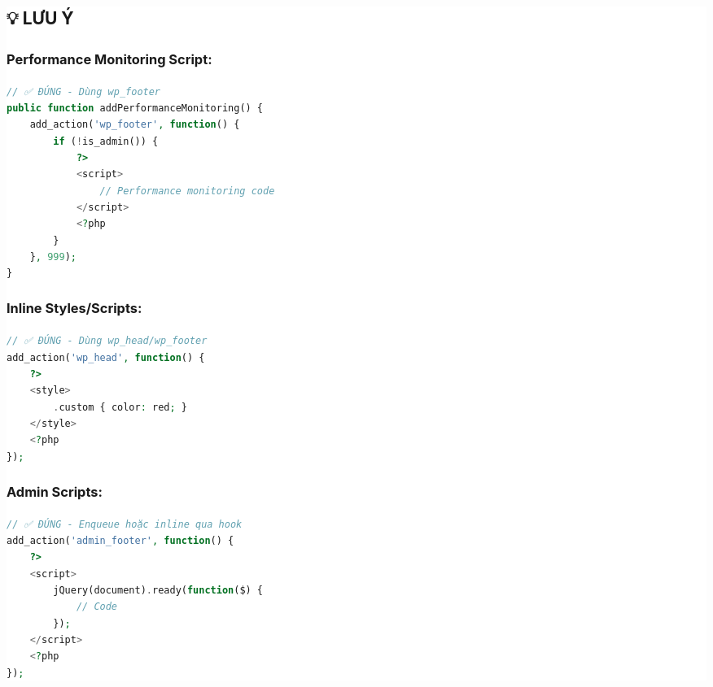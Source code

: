 ## 💡 LƯU Ý

### Performance Monitoring Script:
```php
// ✅ ĐÚNG - Dùng wp_footer
public function addPerformanceMonitoring() {
    add_action('wp_footer', function() {
        if (!is_admin()) {
            ?>
            <script>
                // Performance monitoring code
            </script>
            <?php
        }
    }, 999);
}
```

### Inline Styles/Scripts:
```php
// ✅ ĐÚNG - Dùng wp_head/wp_footer
add_action('wp_head', function() {
    ?>
    <style>
        .custom { color: red; }
    </style>
    <?php
});
```

### Admin Scripts:
```php
// ✅ ĐÚNG - Enqueue hoặc inline qua hook
add_action('admin_footer', function() {
    ?>
    <script>
        jQuery(document).ready(function($) {
            // Code
        });
    </script>
    <?php
});
```

